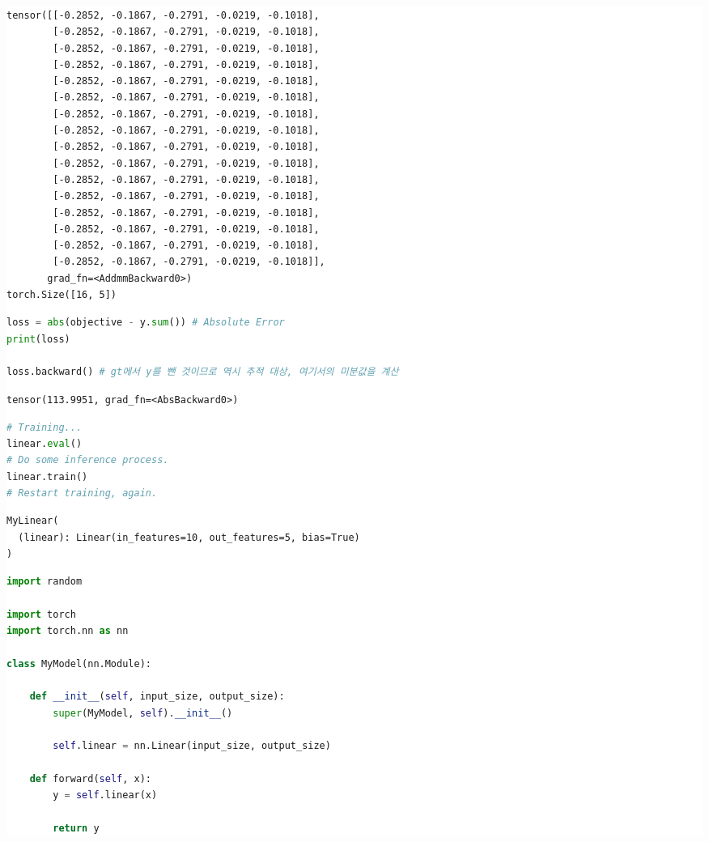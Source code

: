     tensor([[-0.2852, -0.1867, -0.2791, -0.0219, -0.1018],
            [-0.2852, -0.1867, -0.2791, -0.0219, -0.1018],
            [-0.2852, -0.1867, -0.2791, -0.0219, -0.1018],
            [-0.2852, -0.1867, -0.2791, -0.0219, -0.1018],
            [-0.2852, -0.1867, -0.2791, -0.0219, -0.1018],
            [-0.2852, -0.1867, -0.2791, -0.0219, -0.1018],
            [-0.2852, -0.1867, -0.2791, -0.0219, -0.1018],
            [-0.2852, -0.1867, -0.2791, -0.0219, -0.1018],
            [-0.2852, -0.1867, -0.2791, -0.0219, -0.1018],
            [-0.2852, -0.1867, -0.2791, -0.0219, -0.1018],
            [-0.2852, -0.1867, -0.2791, -0.0219, -0.1018],
            [-0.2852, -0.1867, -0.2791, -0.0219, -0.1018],
            [-0.2852, -0.1867, -0.2791, -0.0219, -0.1018],
            [-0.2852, -0.1867, -0.2791, -0.0219, -0.1018],
            [-0.2852, -0.1867, -0.2791, -0.0219, -0.1018],
            [-0.2852, -0.1867, -0.2791, -0.0219, -0.1018]],
           grad_fn=<AddmmBackward0>)
    torch.Size([16, 5])



```python
loss = abs(objective - y.sum()) # Absolute Error
print(loss)

loss.backward() # gt에서 y를 뺀 것이므로 역시 추적 대상, 여기서의 미분값을 계산
```

    tensor(113.9951, grad_fn=<AbsBackward0>)



```python
# Training...
linear.eval()
# Do some inference process.
linear.train()
# Restart training, again.
```




    MyLinear(
      (linear): Linear(in_features=10, out_features=5, bias=True)
    )




```python
import random

import torch
import torch.nn as nn

class MyModel(nn.Module):

    def __init__(self, input_size, output_size):
        super(MyModel, self).__init__()

        self.linear = nn.Linear(input_size, output_size)

    def forward(self, x):
        y = self.linear(x)

        return y
```
